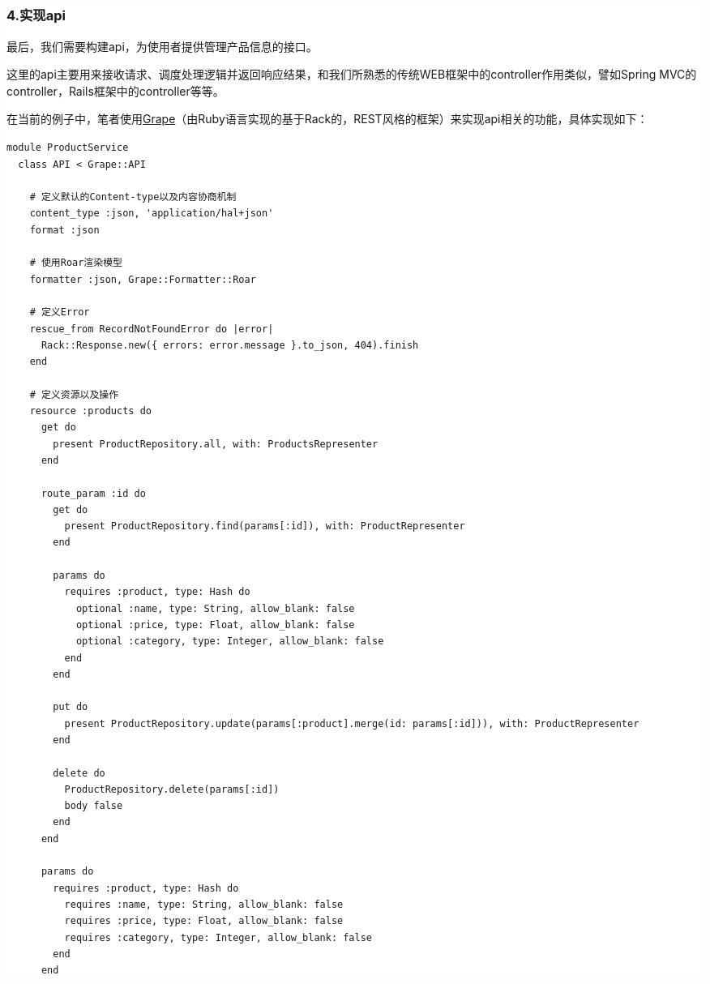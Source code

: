 
### 4.实现api

最后，我们需要构建api，为使用者提供管理产品信息的接口。

这里的api主要用来接收请求、调度处理逻辑并返回响应结果，和我们所熟悉的传统WEB框架中的controller作用类似，譬如Spring MVC的controller，Rails框架中的controller等等。

在当前的例子中，笔者使用[Grape](https://github.com/intridea/grape)（由Ruby语言实现的基于Rack的，REST风格的框架）来实现api相关的功能，具体实现如下：

```
module ProductService
  class API < Grape::API

    # 定义默认的Content-type以及内容协商机制
    content_type :json, 'application/hal+json'
    format :json

    # 使用Roar渲染模型
    formatter :json, Grape::Formatter::Roar

    # 定义Error
    rescue_from RecordNotFoundError do |error|
      Rack::Response.new({ errors: error.message }.to_json, 404).finish
    end

    # 定义资源以及操作
    resource :products do
      get do
        present ProductRepository.all, with: ProductsRepresenter
      end

      route_param :id do
        get do
          present ProductRepository.find(params[:id]), with: ProductRepresenter
        end

        params do
          requires :product, type: Hash do
            optional :name, type: String, allow_blank: false
            optional :price, type: Float, allow_blank: false
            optional :category, type: Integer, allow_blank: false
          end
        end

        put do
          present ProductRepository.update(params[:product].merge(id: params[:id])), with: ProductRepresenter
        end

        delete do
          ProductRepository.delete(params[:id])
          body false
        end
      end

      params do
        requires :product, type: Hash do
          requires :name, type: String, allow_blank: false
          requires :price, type: Float, allow_blank: false
          requires :category, type: Integer, allow_blank: false
        end
      end

```